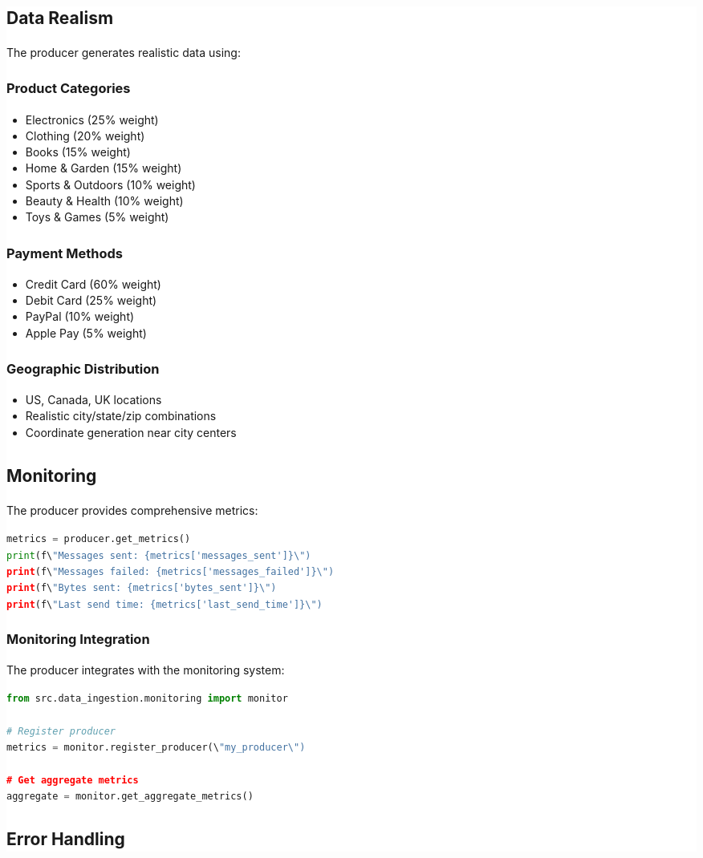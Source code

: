 ## Data Realism

The producer generates realistic data using:

### Product Categories
- Electronics (25% weight)
- Clothing (20% weight)
- Books (15% weight)
- Home & Garden (15% weight)
- Sports & Outdoors (10% weight)
- Beauty & Health (10% weight)
- Toys & Games (5% weight)

### Payment Methods
- Credit Card (60% weight)
- Debit Card (25% weight)
- PayPal (10% weight)
- Apple Pay (5% weight)

### Geographic Distribution
- US, Canada, UK locations
- Realistic city/state/zip combinations
- Coordinate generation near city centers

## Monitoring

The producer provides comprehensive metrics:

```python
metrics = producer.get_metrics()
print(f\"Messages sent: {metrics['messages_sent']}\")
print(f\"Messages failed: {metrics['messages_failed']}\")
print(f\"Bytes sent: {metrics['bytes_sent']}\")
print(f\"Last send time: {metrics['last_send_time']}\")
```

### Monitoring Integration

The producer integrates with the monitoring system:

```python
from src.data_ingestion.monitoring import monitor

# Register producer
metrics = monitor.register_producer(\"my_producer\")

# Get aggregate metrics
aggregate = monitor.get_aggregate_metrics()
```

## Error Handling
